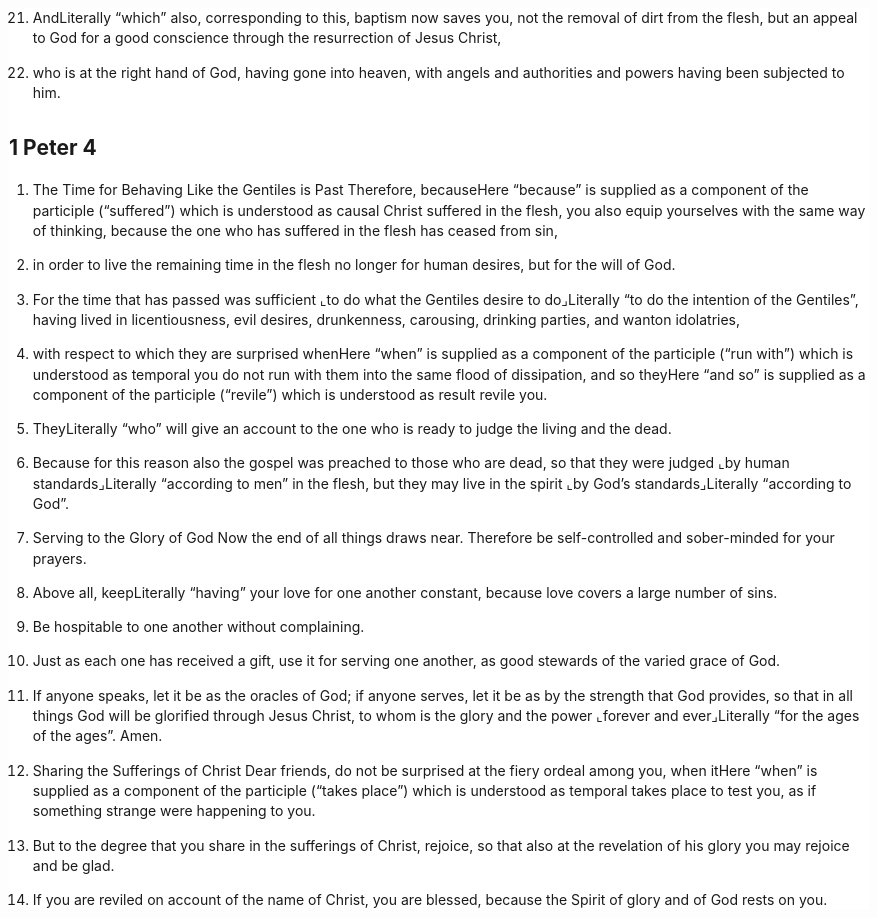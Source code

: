21. AndLiterally “which” also, corresponding to this, baptism now saves you, not the removal of dirt from the flesh, but an appeal to God for a good conscience through the resurrection of Jesus Christ,

22. who is at the right hand of God, having gone into heaven, with angels and authorities and powers having been subjected to him.   

## 1 Peter 4

1.  The Time for Behaving Like the Gentiles is Past Therefore, becauseHere “because” is supplied as a component of the participle (“suffered”) which is understood as causal Christ suffered in the flesh, you also equip yourselves with the same way of thinking, because the one who has suffered in the flesh has ceased from sin,

2. in order to live the remaining time in the flesh no longer for human desires, but for the will of God.

3. For the time that has passed was sufficient ⌞to do what the Gentiles desire to do⌟Literally “to do the intention of the Gentiles”, having lived in licentiousness, evil desires, drunkenness, carousing, drinking parties, and wanton idolatries,

4. with respect to which they are surprised whenHere “when” is supplied as a component of the participle (“run with”) which is understood as temporal you do not run with them into the same flood of dissipation, and so theyHere “and so” is supplied as a component of the participle (“revile”) which is understood as result revile you.

5. TheyLiterally “who” will give an account to the one who is ready to judge the living and the dead.

6. Because for this reason also the gospel was preached to those who are dead, so that they were judged ⌞by human standards⌟Literally “according to men” in the flesh, but they may live in the spirit ⌞by God’s standards⌟Literally “according to God”.  

7.  Serving to the Glory of God Now the end of all things draws near. Therefore be self-controlled and sober-minded for your prayers.

8. Above all, keepLiterally “having” your love for one another constant, because love covers a large number of sins.

9. Be hospitable to one another without complaining.

10. Just as each one has received a gift, use it for serving one another, as good stewards of the varied grace of God.

11. If anyone speaks, let it be as the oracles of God; if anyone serves, let it be as by the strength that God provides, so that in all things God will be glorified through Jesus Christ, to whom is the glory and the power ⌞forever and ever⌟Literally “for the ages of the ages”. Amen.  

12.  Sharing the Sufferings of Christ Dear friends, do not be surprised at the fiery ordeal among you, when itHere “when” is supplied as a component of the participle (“takes place”) which is understood as temporal takes place to test you, as if something strange were happening to you.

13. But to the degree that you share in the sufferings of Christ, rejoice, so that also at the revelation of his glory you may rejoice and be glad.

14. If you are reviled on account of the name of Christ, you are blessed, because the Spirit of glory and of God rests on you.
